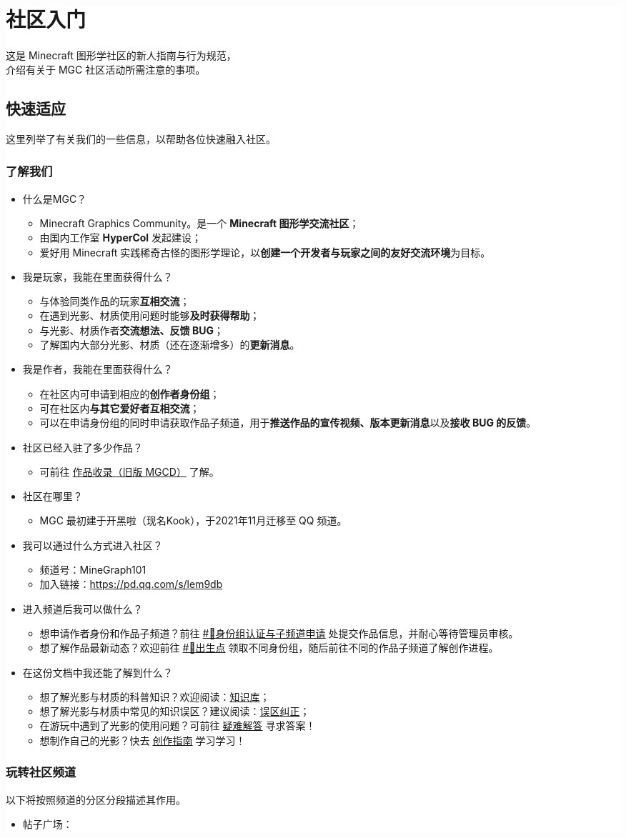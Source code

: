# 社区入门

<show-structure depth="2"></show-structure>

这是 Minecraft 图形学社区的新人指南与行为规范，  
介绍有关于 MGC 社区活动所需注意的事项。

## 快速适应

这里列举了有关我们的一些信息，以帮助各位快速融入社区。

### 了解我们

- 什么是MGC？
  - Minecraft Graphics Community。是一个 **Minecraft 图形学交流社区**；
  - 由国内工作室 **HyperCol** 发起建设；
  - 爱好用 Minecraft 实践稀奇古怪的图形学理论，以**创建一个开发者与玩家之间的友好交流环境**为目标。

- 我是玩家，我能在里面获得什么？
  - 与体验同类作品的玩家**互相交流**；
  - 在遇到光影、材质使用问题时能够**及时获得帮助**；
  - 与光影、材质作者**交流想法、反馈 BUG**；
  - 了解国内大部分光影、材质（还在逐渐增多）的**更新消息**。

- 我是作者，我能在里面获得什么？
  - 在社区内可申请到相应的**创作者身份组**；
  - 可在社区内**与其它爱好者互相交流**；
  - 可以在申请身份组的同时申请获取作品子频道，用于**推送作品的宣传视频、版本更新消息**以及**接收 BUG 的反馈**。

- 社区已经入驻了多少作品？
  - 可前往 [作品收录（旧版 MGCD）](https://mgcd.hypercol.com/works/je_shaderpacks.html) 了解。

- 社区在哪里？
  - MGC 最初建于开黑啦（现名Kook），于2021年11月迁移至 QQ 频道。

- 我可以通过什么方式进入社区？
  - 频道号：MineGraph101
  - 加入链接：<https://pd.qq.com/s/lem9db>

- 进入频道后我可以做什么？
  - 想申请作者身份和作品子频道？前往 [#📌身份组认证与子频道申请](https://pd.qq.com/s/42bztit0y) 处提交作品信息，并耐心等待管理员审核。
  - 想了解作品最新动态？欢迎前往 [#🛫出生点](https://pd.qq.com/s/a3660i1k9) 领取不同身份组，随后前往不同的作品子频道了解创作进程。

- 在这份文档中我还能了解到什么？
  - 想了解光影与材质的科普知识？欢迎阅读：[知识库](Library.md)；
  - 想了解光影与材质中常见的知识误区？建议阅读：[误区纠正](Correction.md)；
  - 在游玩中遇到了光影的使用问题？可前往 [疑难解答](troubleshootCommon.md) 寻求答案！
  - 想制作自己的光影？快去 [创作指南](Developer.md) 学习学习！

### 玩转社区频道

以下将按照频道的分区分段描述其作用。

- 帖子广场：
